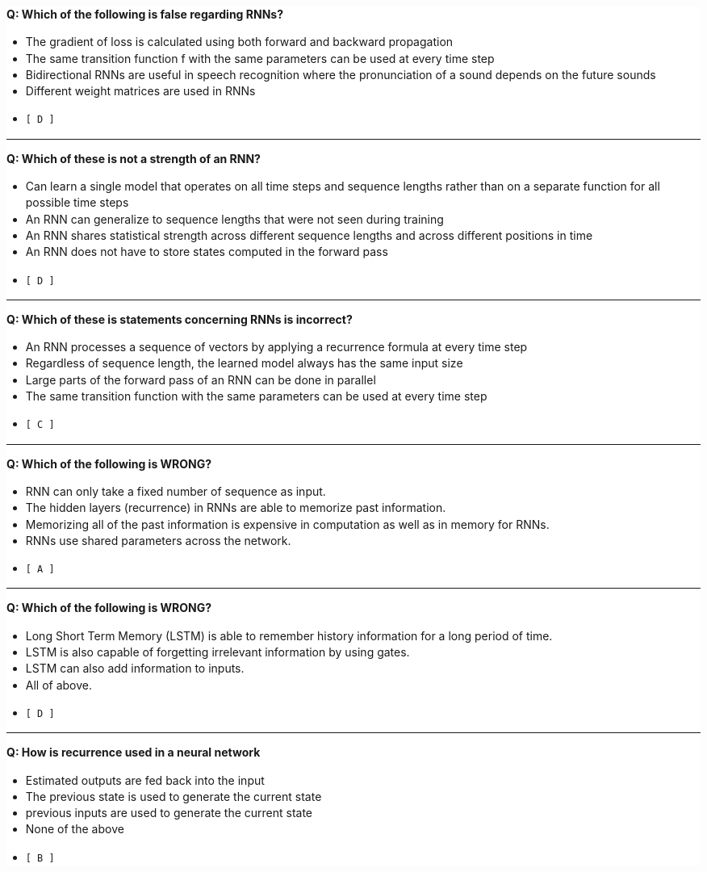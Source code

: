 **Q: Which of the following is false regarding RNNs?**
- The gradient of loss is calculated using both forward and backward propagation
- The same transition function f with the same parameters can be used at every time step
- Bidirectional RNNs are useful in speech recognition where the
pronunciation of a sound depends on the future sounds
- Different weight matrices are used in RNNs
* `[ D ]`


---

**Q: Which of these is not a strength of an RNN?**
- Can learn a single model that operates on all time steps and sequence lengths rather than on a separate function for all possible time steps
- An RNN can generalize to sequence lengths that were not seen during training
- An RNN shares statistical strength across different sequence lengths and across different positions in time
- An RNN does not have to store states computed in the forward pass
* `[ D ]`


---

**Q: Which of these is statements concerning RNNs is incorrect?**
- An RNN processes a sequence of vectors by applying a recurrence formula at    every time step
- Regardless of sequence length, the learned model always has the same input size
- Large parts of the forward pass of an RNN can be done in parallel
- The same transition function with the same parameters can be used at every time step
* `[ C ]`


---

**Q: Which of the following is WRONG?**
- RNN can only take a fixed number of sequence as input.
- The hidden layers (recurrence) in RNNs are able to memorize past information.
- Memorizing all of the past information is expensive in computation as well as in memory for RNNs.
- RNNs use shared parameters across the network.
* `[ A ]`


---

**Q: Which of the following is WRONG?**
- Long Short Term Memory (LSTM) is able to remember history information for a long period of time.
- LSTM is also capable of forgetting irrelevant information by using gates.
- LSTM can also add information to inputs.
- All of above.
* `[ D ]`


---

**Q: How is recurrence used in a neural network**
- Estimated outputs are fed back into the input
- The previous state is used to generate the current state
- previous inputs are used to generate the current state
- None of the above
* `[ B ]`
